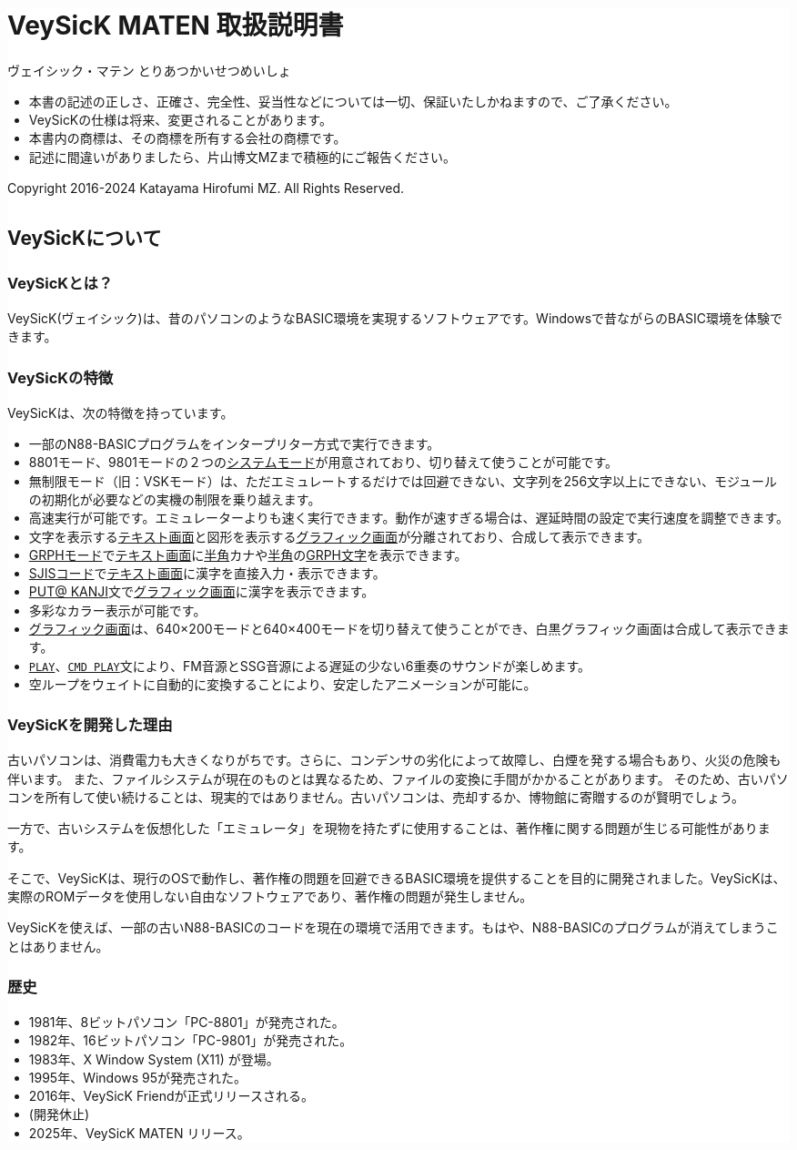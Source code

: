# VeySicK MATEN 取扱説明書 

ヴェイシック・マテン とりあつかいせつめいしょ

- 本書の記述の正しさ、正確さ、完全性、妥当性などについては一切、保証いたしかねますので、ご了承ください。
- VeySicKの仕様は将来、変更されることがあります。
- 本書内の商標は、その商標を所有する会社の商標です。
- 記述に間違いがありましたら、片山博文MZまで積極的にご報告ください。

Copyright 2016-2024 Katayama Hirofumi MZ. All Rights Reserved.

## VeySicKについて

### VeySicKとは？

VeySicK(ヴェイシック)は、昔のパソコンのようなBASIC環境を実現するソフトウェアです。Windowsで昔ながらのBASIC環境を体験できます。

### VeySicKの特徴

VeySicKは、次の特徴を持っています。

- 一部のN88-BASICプログラムをインタープリター方式で実行できます。
- 8801モード、9801モードの２つの[システムモード](#system_mode)が用意されており、切り替えて使うことが可能です。
- 無制限モード（旧：VSKモード）は、ただエミュレートするだけでは回避できない、文字列を256文字以上にできない、モジュールの初期化が必要などの実機の制限を乗り越えます。
- 高速実行が可能です。エミュレーターよりも速く実行できます。動作が速すぎる場合は、遅延時間の設定で実行速度を調整できます。
- 文字を表示する[テキスト画面](#text_screen)と図形を表示する[グラフィック画面](#graphic_screen)が分離されており、合成して表示できます。
- [GRPHモード](#char_mode)で[テキスト画面](#text_screen)に[半角](#hankaku)カナや[半角](#hankaku)の[GRPH文字](#grph_chars)を表示できます。
- [SJISコード](#char_mode)で[テキスト画面](#text_screen)に漢字を直接入力・表示できます。
- [PUT@ KANJI](#putat)文で[グラフィック画面](#graphic_screen)に漢字を表示できます。
- 多彩なカラー表示が可能です。
- [グラフィック画面](#graphic_screen)は、640×200モードと640×400モードを切り替えて使うことができ、白黒グラフィック画面は合成して表示できます。
- [`PLAY`](#play)、[`CMD PLAY`](#cmd_play)文により、FM音源とSSG音源による遅延の少ない6重奏のサウンドが楽しめます。
- 空ループをウェイトに自動的に変換することにより、安定したアニメーションが可能に。

### VeySicKを開発した理由

古いパソコンは、消費電力も大きくなりがちです。さらに、コンデンサの劣化によって故障し、白煙を発する場合もあり、火災の危険も伴います。
また、ファイルシステムが現在のものとは異なるため、ファイルの変換に手間がかかることがあります。
そのため、古いパソコンを所有して使い続けることは、現実的ではありません。古いパソコンは、売却するか、博物館に寄贈するのが賢明でしょう。

一方で、古いシステムを仮想化した「エミュレータ」を現物を持たずに使用することは、著作権に関する問題が生じる可能性があります。

そこで、VeySicKは、現行のOSで動作し、著作権の問題を回避できるBASIC環境を提供することを目的に開発されました。VeySicKは、実際のROMデータを使用しない自由なソフトウェアであり、著作権の問題が発生しません。

VeySicKを使えば、一部の古いN88-BASICのコードを現在の環境で活用できます。もはや、N88-BASICのプログラムが消えてしまうことはありません。

### 歴史

- 1981年、8ビットパソコン「PC-8801」が発売された。
- 1982年、16ビットパソコン「PC-9801」が発売された。
- 1983年、X Window System (X11) が登場。
- 1995年、Windows 95が発売された。
- 2016年、VeySicK Friendが正式リリースされる。
- (開発休止)
- 2025年、VeySicK MATEN リリース。
